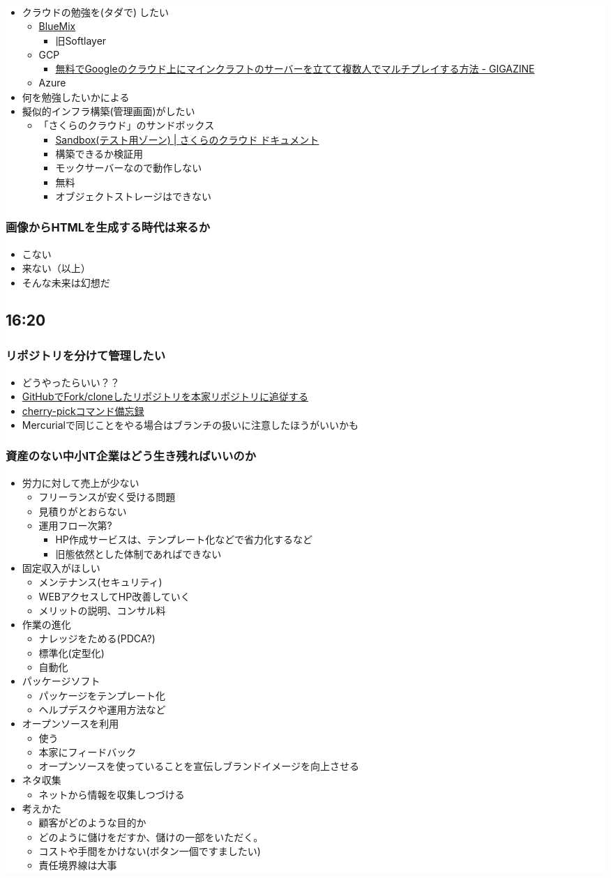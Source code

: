 * クラウドの勉強を(タダで) したい
    * [BlueMix](https://www.ibm.com/cloud-computing/jp/ja/bluemix/)
        * 旧Softlayer
    * GCP
        * [無料でGoogleのクラウド上にマインクラフトのサーバーを立てて複数人でマルチプレイする方法 - GIGAZINE](http://gigazine.net/news/20171201-google-cloud-platform-minecraft/)
    * Azure
* 何を勉強したいかによる
* 擬似的インフラ構築(管理画面)がしたい
    * 「さくらのクラウド」のサンドボックス
        * [Sandbox(テスト用ゾーン) | さくらのクラウド ドキュメント](https://manual.sakura.ad.jp/cloud/server/sandbox.html)
        * 構築できるか検証用
        * モックサーバーなので動作しない
        * 無料
        * オブジェクトストレージはできない

### 画像からHTMLを生成する時代は来るか

* こない
* 来ない（以上）
* そんな未来は幻想だ

## 16:20

### リポジトリを分けて管理したい

* どうやったらいい？？
* [GitHubでFork/cloneしたリポジトリを本家リポジトリに追従する](https://qiita.com/xtetsuji/items/555a1ef19ed21ee42873)
* [cherry-pickコマンド備忘録](https://qiita.com/ta__ho/items/8204a22a53b02ee0817e)
* Mercurialで同じことをやる場合はブランチの扱いに注意したほうがいいかも

### 資産のない中小IT企業はどう生き残ればいいのか

* 労力に対して売上が少ない
    * フリーランスが安く受ける問題
    * 見積りがとおらない
    * 運用フロー次第?
        * HP作成サービスは、テンプレート化などで省力化するなど
        * 旧態依然とした体制であればできない
* 固定収入がほしい
    * メンテナンス(セキュリティ)
    * WEBアクセスしてHP改善していく
    * メリットの説明、コンサル料
* 作業の進化
    * ナレッジをためる(PDCA?)
    * 標準化(定型化)
    * 自動化
* パッケージソフト
    * パッケージをテンプレート化
    * ヘルプデスクや運用方法など
* オープンソースを利用
    * 使う
    * 本家にフィードバック
    * オープンソースを使っていることを宣伝しブランドイメージを向上させる
* ネタ収集
    * ネットから情報を収集しつづける
* 考えかた
    * 顧客がどのような目的か
    * どのように儲けをだすか、儲けの一部をいただく。
    * コストや手間をかけない(ボタン一個ですましたい)
    * 責任境界線は大事
